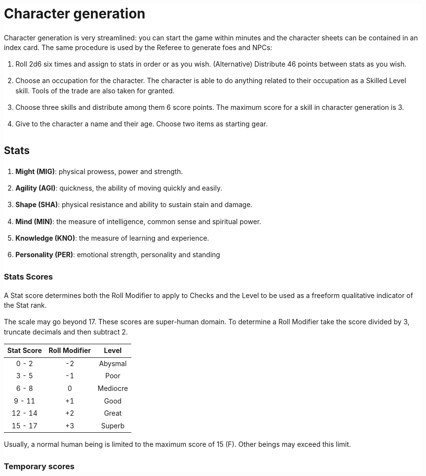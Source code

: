 # Character generation

Character generation is very streamlined: you can start the game within minutes and the character sheets can be contained in an index card. The same procedure is used by the Referee to generate foes and NPCs:

1. Roll 2d6 six times and assign to stats in order or as you wish. 
   (Alternative) Distribute 46 points between stats as you wish.

2. Choose an occupation for the character. The character is able to do anything related to their occupation as a Skilled Level skill. Tools of the trade are also taken for granted.

3. Choose three skills and distribute among them 6 score points. The maximum score for a skill in character generation is 3.

4. Give to the character a name and their age. Choose two items as starting gear.

## Stats

1. **Might (MIG)**: physical prowess, power and strength.

2. **Agility (AGI)**: quickness, the ability of moving quickly and easily.

3. **Shape (SHA)**: physical resistance and ability to sustain stain and damage.

4. **Mind (MIN)**: the measure of intelligence, common sense and spiritual power.

5. **Knowledge (KNO)**: the measure of learning and experience.

6. **Personality (PER)**: emotional strength, personality and standing

### Stats Scores

A Stat score determines both the Roll Modifier to apply to Checks and the Level to be used as a freeform qualitative indicator of the Stat rank.

The scale may go beyond 17. These scores are super-human domain. To determine a Roll Modifier take the score divided by 3, truncate decimals and then subtract 2.

| Stat Score | Roll Modifier | Level    |
|:----------:|:-------------:|:--------:|
| 0 - 2      | -2            | Abysmal  |
| 3 - 5      | -1            | Poor     |
| 6 - 8      | 0             | Mediocre |
| 9 - 11     | +1            | Good     |
| 12 - 14    | +2            | Great    |
| 15 - 17    | +3            | Superb   |

Usually, a normal human being is limited to the maximum score of 15 (F). Other beings may exceed this limit.

### Temporary scores

